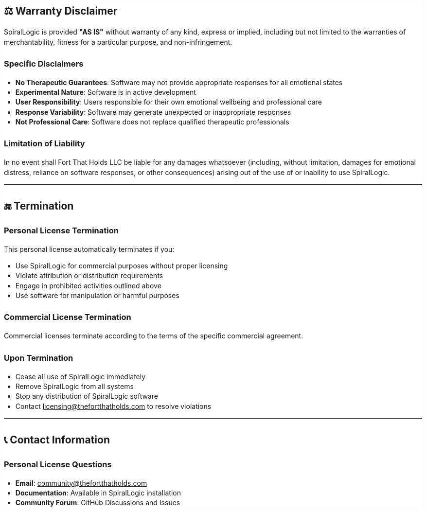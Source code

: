 
## ⚖️ Warranty Disclaimer

SpiralLogic is provided **"AS IS"** without warranty of any kind, express or implied, including but not limited to the warranties of merchantability, fitness for a particular purpose, and non-infringement.

### Specific Disclaimers
- **No Therapeutic Guarantees**: Software may not provide appropriate responses for all emotional states
- **Experimental Nature**: Software is in active development
- **User Responsibility**: Users responsible for their own emotional wellbeing and professional care
- **Response Variability**: Software may generate unexpected or inappropriate responses
- **Not Professional Care**: Software does not replace qualified therapeutic professionals

### Limitation of Liability
In no event shall Fort That Holds LLC be liable for any damages whatsoever (including, without limitation, damages for emotional distress, reliance on software responses, or other consequences) arising out of the use of or inability to use SpiralLogic.

---

## 🔚 Termination

### Personal License Termination
This personal license automatically terminates if you:
- Use SpiralLogic for commercial purposes without proper licensing
- Violate attribution or distribution requirements
- Engage in prohibited activities outlined above
- Use software for manipulation or harmful purposes

### Commercial License Termination
Commercial licenses terminate according to the terms of the specific commercial agreement.

### Upon Termination
- Cease all use of SpiralLogic immediately
- Remove SpiralLogic from all systems
- Stop any distribution of SpiralLogic software
- Contact licensing@thefortthatholds.com to resolve violations

---

## 📞 Contact Information

### Personal License Questions
- **Email**: community@thefortthatholds.com
- **Documentation**: Available in SpiralLogic installation
- **Community Forum**: GitHub Discussions and Issues
